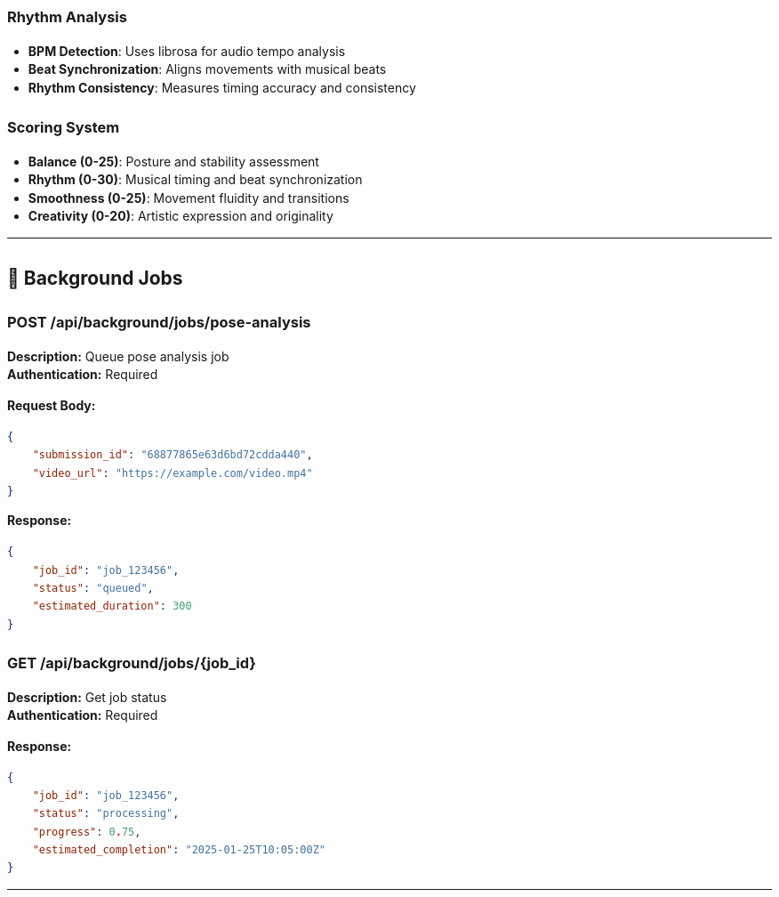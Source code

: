 ### **Rhythm Analysis**
- **BPM Detection**: Uses librosa for audio tempo analysis
- **Beat Synchronization**: Aligns movements with musical beats
- **Rhythm Consistency**: Measures timing accuracy and consistency

### **Scoring System**
- **Balance (0-25)**: Posture and stability assessment
- **Rhythm (0-30)**: Musical timing and beat synchronization
- **Smoothness (0-25)**: Movement fluidity and transitions
- **Creativity (0-20)**: Artistic expression and originality

---

## 🔄 Background Jobs

### **POST /api/background/jobs/pose-analysis**
**Description:** Queue pose analysis job  
**Authentication:** Required  

**Request Body:**
```json
{
    "submission_id": "68877865e63d6bd72cdda440",
    "video_url": "https://example.com/video.mp4"
}
```

**Response:**
```json
{
    "job_id": "job_123456",
    "status": "queued",
    "estimated_duration": 300
}
```

### **GET /api/background/jobs/{job_id}**
**Description:** Get job status  
**Authentication:** Required  

**Response:**
```json
{
    "job_id": "job_123456",
    "status": "processing",
    "progress": 0.75,
    "estimated_completion": "2025-01-25T10:05:00Z"
}
```

---
